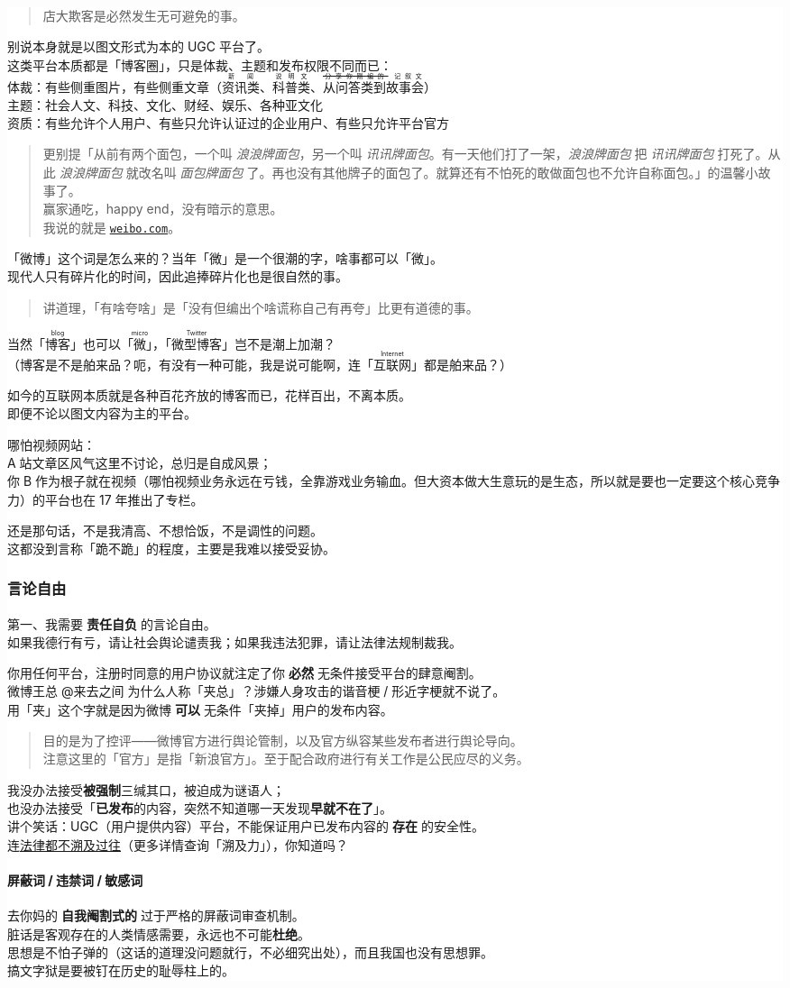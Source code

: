 > 店大欺客是必然发生无可避免的事。

别说本身就是以图文形式为本的 UGC 平台了。\
这类平台本质都是「博客圈」，只是体裁、主题和发布权限不同而已：\
体裁：有些侧重图片，有些侧重文章（<ruby><rb>资讯类</rb><rp>（</rp><rt>新闻</rt><rp>）</rp></ruby>、<ruby><rb>科普类</rb><rp>（</rp><rt>说明文</rt><rp>）</rp></ruby>、<ruby><rb>从问答类到故事会</rb><rp>（</rp><rt>~~分享你刚编的~~ 记叙文</rt><rp>）</rp></ruby>）\
主题：社会人文、科技、文化、财经、娱乐、各种亚文化\
资质：有些允许个人用户、有些只允许认证过的企业用户、有些只允许平台官方

> 更别提「从前有两个面包，一个叫 _浪浪牌面包_，另一个叫 _讯讯牌面包_。有一天他们打了一架，_浪浪牌面包_ 把 _讯讯牌面包_ 打死了。从此 _浪浪牌面包_ 就改名叫 _面包牌面包_ 了。再也没有其他牌子的面包了。就算还有不怕死的敢做面包也不允许自称面包。」的温馨小故事了。\
> 赢家通吃，happy end，没有暗示的意思。\
> 我说的就是 [`weibo.com`](https://weibo.com/)。

「微博」这个词是怎么来的？当年「微」是一个很潮的字，啥事都可以「微」。\
现代人只有碎片化的时间，因此追捧碎片化也是很自然的事。

> 讲道理，「有啥夸啥」是「没有但编出个啥谎称自己有再夸」比更有道德的事。

当然「<ruby><rb>博客</rb><rp>（</rp><rt>blog</rt><rp>）</rp></ruby>」也可以「<ruby><rb>微</rb><rp>（</rp><rt>micro</rt><rp>）</rp></ruby>」，「<ruby><rb>微型博客</rb><rp>（</rp><rt>Twitter</rt><rp>）</rp></ruby>」岂不是潮上加潮？\
（博客是不是舶来品？呃，有没有一种可能，我是说可能啊，连「<ruby><rb>互联网</rb><rp>（</rp><rt>Internet</rt><rp>）</rp></ruby>」都是舶来品？）

如今的互联网本质就是各种百花齐放的博客而已，花样百出，不离本质。\
即便不论以图文内容为主的平台。

哪怕视频网站：\
A 站文章区风气这里不讨论，总归是自成风景；\
你 B 作为根子就在视频（哪怕视频业务永远在亏钱，全靠游戏业务输血。但大资本做大生意玩的是生态，所以就是要也一定要这个核心竞争力）的平台也在 17 年推出了专栏。

还是那句话，不是我清高、不想恰饭，不是调性的问题。\
这都没到言称「跪不跪」的程度，主要是我难以接受妥协。

### 言论自由

第一、我需要 **责任自负** 的言论自由。\
如果我德行有亏，请让社会舆论谴责我；如果我违法犯罪，请让法律法规制裁我。

你用任何平台，注册时同意的用户协议就注定了你 **必然** 无条件接受平台的肆意阉割。\
微博王总 @来去之间 为什么人称「夹总」？涉嫌人身攻击的谐音梗 / 形近字梗就不说了。\
用「夹」这个字就是因为微博 **可以** 无条件「夹掉」用户的发布内容。

> 目的是为了控评——微博官方进行舆论管制，以及官方纵容某些发布者进行舆论导向。\
> 注意这里的「官方」是指「新浪官方」。至于配合政府进行有关工作是公民应尽的义务。

我没办法接受**被强制**三缄其口，被迫成为谜语人；\
也没办法接受「**已发布**的内容，突然不知道哪一天发现**早就不在了**」。\
讲个笑话：UGC（用户提供内容）平台，不能保证用户已发布内容的 **存在** 的安全性。\
连[法律都不溯及过往](https://baike.baidu.com/item/%E6%B3%95%E4%B8%8D%E6%BA%AF%E5%8F%8A%E6%97%A2%E5%BE%80)（更多详情查询「溯及力」），你知道吗？

#### 屏蔽词 / 违禁词 / 敏感词

去你妈的 **自我阉割式的** 过于严格的屏蔽词审查机制。\
脏话是客观存在的人类情感需要，永远也不可能**杜绝**。\
思想是不怕子弹的（这话的道理没问题就行，不必细究出处），而且我国也没有思想罪。\
搞文字狱是要被钉在历史的耻辱柱上的。
